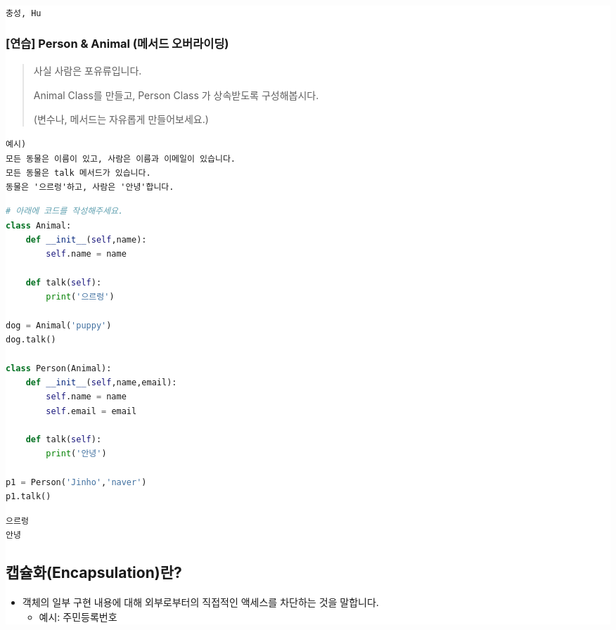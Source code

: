     충성, Hu
    

### [연습] Person & Animal (메서드 오버라이딩)

> 사실 사람은 포유류입니다. 
>
> Animal Class를 만들고, Person Class 가 상속받도록 구성해봅시다.
>
> (변수나, 메서드는 자유롭게 만들어보세요.)

```
예시) 
모든 동물은 이름이 있고, 사람은 이름과 이메일이 있습니다.
모든 동물은 talk 메서드가 있습니다. 
동물은 '으르렁'하고, 사람은 '안녕'합니다.
```



```python
# 아래에 코드를 작성해주세요.
class Animal:
    def __init__(self,name):
        self.name = name
        
    def talk(self):
        print('으르렁')

dog = Animal('puppy')
dog.talk()
        
class Person(Animal):
    def __init__(self,name,email):
        self.name = name
        self.email = email
        
    def talk(self):
        print('안녕')
        
p1 = Person('Jinho','naver')
p1.talk()


```

    으르렁
    안녕
    

## 캡슐화(Encapsulation)란?

- 객체의 일부 구현 내용에 대해 외부로부터의 직접적인 액세스를 차단하는 것을 말합니다.
  - 예시: 주민등록번호
  